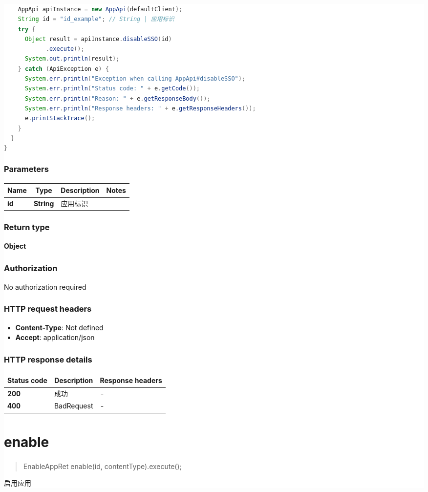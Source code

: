```java
    AppApi apiInstance = new AppApi(defaultClient);
    String id = "id_example"; // String | 应用标识
    try {
      Object result = apiInstance.disableSSO(id)
            .execute();
      System.out.println(result);
    } catch (ApiException e) {
      System.err.println("Exception when calling AppApi#disableSSO");
      System.err.println("Status code: " + e.getCode());
      System.err.println("Reason: " + e.getResponseBody());
      System.err.println("Response headers: " + e.getResponseHeaders());
      e.printStackTrace();
    }
  }
}
```

### Parameters

| Name | Type | Description  | Notes |
|------------- | ------------- | ------------- | -------------|
| **id** | **String**| 应用标识 | |

### Return type

**Object**

### Authorization

No authorization required

### HTTP request headers

 - **Content-Type**: Not defined
 - **Accept**: application/json

### HTTP response details
| Status code | Description | Response headers |
|-------------|-------------|------------------|
| **200** | 成功 |  -  |
| **400** | BadRequest |  -  |

<a id="enable"></a>
# **enable**
> EnableAppRet enable(id, contentType).execute();

启用应用

